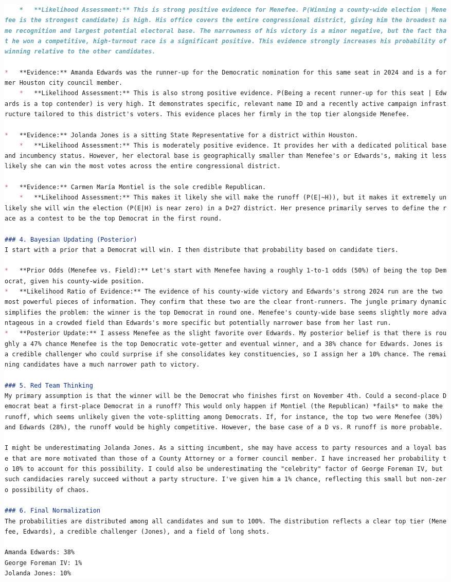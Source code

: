 ```md
    *   **Likelihood Assessment:** This is strong positive evidence for Menefee. P(Winning a county-wide election | Menefee is the strongest candidate) is high. His office covers the entire congressional district, giving him the broadest name recognition and largest potential electoral base. The narrowness of his victory is a minor negative, but the fact that he won a competitive, high-turnout race is a significant positive. This evidence strongly increases his probability of winning relative to the other candidates.

*   **Evidence:** Amanda Edwards was the runner-up for the Democratic nomination for this same seat in 2024 and is a former Houston city council member.
    *   **Likelihood Assessment:** This is also strong positive evidence. P(Being a recent runner-up for this seat | Edwards is a top contender) is very high. It demonstrates specific, relevant name ID and a recently active campaign infrastructure tailored to this district's voters. This evidence places her firmly in the top tier alongside Menefee.

*   **Evidence:** Jolanda Jones is a sitting State Representative for a district within Houston.
    *   **Likelihood Assessment:** This is moderately positive evidence. It provides her with a dedicated political base and incumbency status. However, her electoral base is geographically smaller than Menefee's or Edwards's, making it less likely she can win the most votes across the entire congressional district.

*   **Evidence:** Carmen María Montiel is the sole credible Republican.
    *   **Likelihood Assessment:** This makes it likely she will make the runoff (P(E|~H)), but it makes it extremely unlikely she will win the election (P(E|H) is near zero) in a D+27 district. Her presence primarily serves to define the race as a contest to be the top Democrat in the first round.

### 4. Bayesian Updating (Posterior)
I start with a prior that a Democrat will win. I then distribute that probability based on candidate tiers.

*   **Prior Odds (Menefee vs. Field):** Let's start with Menefee having a roughly 1-to-1 odds (50%) of being the top Democrat, given his county-wide position.
*   **Likelihood Ratio of Evidence:** The evidence of his county-wide victory and Edwards's strong 2024 run are the two most powerful pieces of information. They confirm that these two are the clear front-runners. The jungle primary dynamic simplifies the problem: the winner is the top Democrat in round one. Menefee's county-wide base seems slightly more advantageous in a crowded field than Edwards's more specific but potentially narrower base from her last run.
*   **Posterior Update:** I assess Menefee as the slight favorite over Edwards. My posterior belief is that there is roughly a 47% chance Menefee is the top Democratic vote-getter and eventual winner, and a 38% chance for Edwards. Jones is a credible challenger who could surprise if she consolidates key constituencies, so I assign her a 10% chance. The remaining candidates have a much narrower path to victory.

### 5. Red Team Thinking
My primary assumption is that the winner will be the Democrat who finishes first on November 4th. Could a second-place Democrat beat a first-place Democrat in a runoff? This would only happen if Montiel (the Republican) *fails* to make the runoff, which seems unlikely given the vote-splitting among Democrats. If, for instance, the top two were Menefee (30%) and Edwards (28%), the runoff would be highly competitive. However, the base case of a D vs. R runoff is more probable.

I might be underestimating Jolanda Jones. As a sitting incumbent, she may have access to party resources and a loyal base that are more motivated than those of a County Attorney or a former council member. I have increased her probability to 10% to account for this possibility. I could also be underestimating the "celebrity" factor of George Foreman IV, but such candidacies rarely succeed without a party structure. I've given him a 1% chance, reflecting this small but non-zero possibility of chaos.

### 6. Final Normalization
The probabilities are distributed among all candidates and sum to 100%. The distribution reflects a clear top tier (Menefee, Edwards), a credible challenger (Jones), and a field of long shots.

Amanda Edwards: 38%
George Foreman IV: 1%
Jolanda Jones: 10%
```